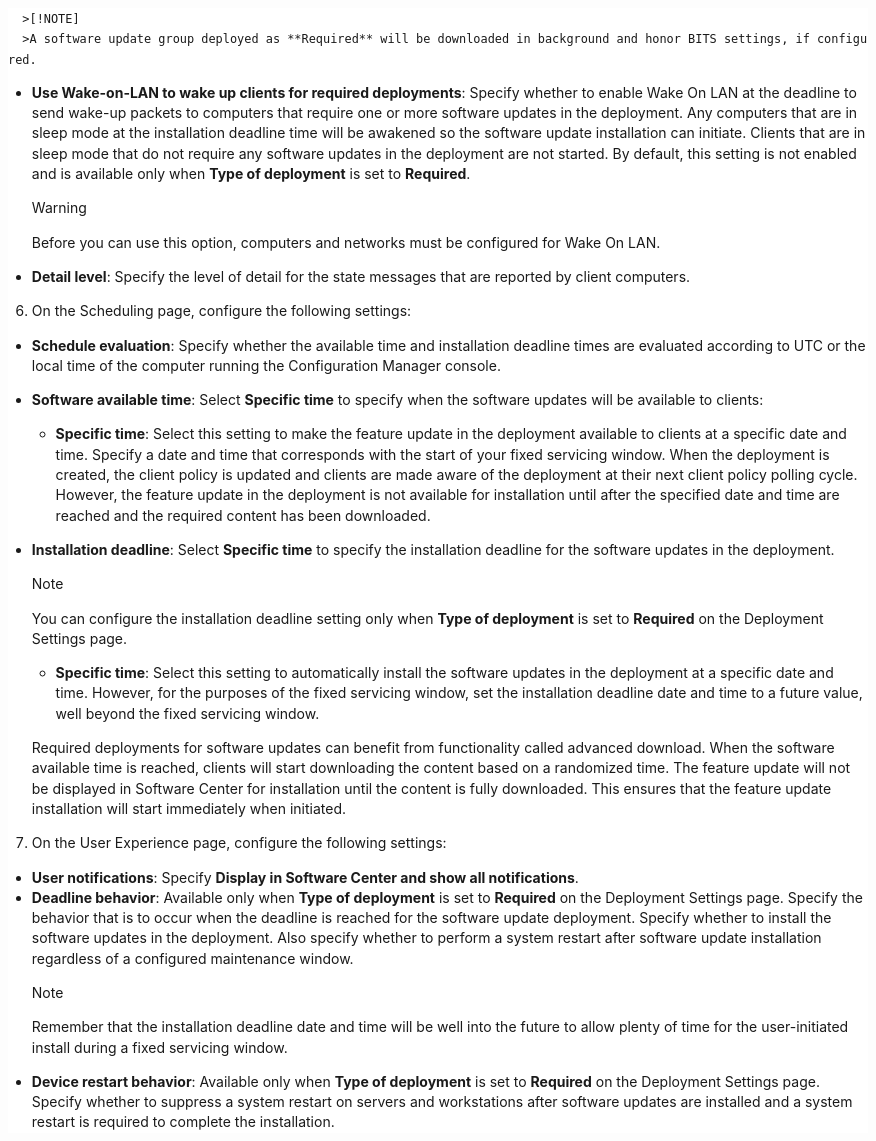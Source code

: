       >[!NOTE] 
      >A software update group deployed as **Required** will be downloaded in background and honor BITS settings, if configured.

   - **Use Wake-on-LAN to wake up clients for required deployments**: Specify whether to enable Wake On LAN at the deadline to send wake-up packets to computers that require one or more software updates in the deployment. Any computers that are in sleep mode at the installation deadline time will be awakened so the software update installation can initiate. Clients that are in sleep mode that do not require any software updates in the deployment are not started. By default, this setting is not enabled and is available only when **Type of deployment** is set to **Required**. 

      >[!WARNING] 
      >Before you can use this option, computers and networks must be configured for Wake On LAN. 

   - **Detail level**: Specify the level of detail for the state messages that are reported by client computers. 
6.	On the Scheduling page, configure the following settings:

   - **Schedule evaluation**: Specify whether the available time and installation deadline times are evaluated according to UTC or the local time of the computer running the Configuration Manager console. 
   
   - **Software available time**: Select **Specific time** to specify when the software updates will be available to clients:
      - **Specific time**: Select this setting to make the feature update in the deployment available to clients at a specific date and time. Specify a date and time that corresponds with the start of your fixed servicing window. When the deployment is created, the client policy is updated and clients are made aware of the deployment at their next client policy polling cycle. However, the feature update in the deployment is not available for installation until after the specified date and time are reached and the required content has been downloaded.
 
   - **Installation deadline**: Select **Specific time** to specify the installation deadline for the software updates in the deployment. 
   
      >[!NOTE] 
      >You can configure the installation deadline setting only when **Type of deployment** is set to **Required** on the Deployment Settings page. 

      - **Specific time**: Select this setting to automatically install the software updates in the deployment at a specific date and time. However, for the purposes of the fixed servicing window, set the installation deadline date and time to a future value, well beyond the fixed servicing window. 

      Required deployments for software updates can benefit from functionality called advanced download. When the software available time is reached, clients will start downloading the content based on a randomized time. The feature update will not be displayed in Software Center for installation until the content is fully downloaded. This ensures that the feature update installation will start immediately when initiated.

7.	On the User Experience page, configure the following settings: 
   - **User notifications**: Specify **Display in Software Center and show all notifications**. 
   - **Deadline behavior**: Available only when **Type of deployment** is set to **Required** on the Deployment Settings page. Specify the behavior that is to occur when the deadline is reached for the software update deployment. Specify whether to install the software updates in the deployment. Also specify whether to perform a system restart after software update installation regardless of a configured maintenance window. 
      >[!NOTE] 
      >Remember that the installation deadline date and time will be well into the future to allow plenty of time for the user-initiated install during a fixed servicing window.
   - **Device restart behavior**: Available only when **Type of deployment** is set to **Required** on the Deployment Settings page. Specify whether to suppress a system restart on servers and workstations after software updates are installed and a system restart is required to complete the installation. 
